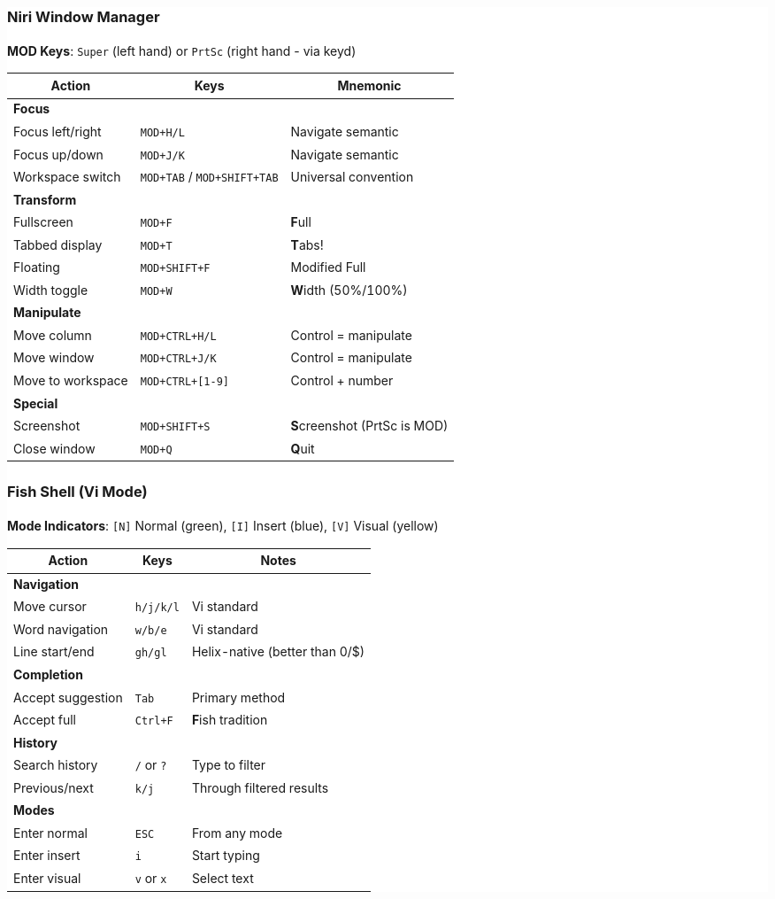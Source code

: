 ### Niri Window Manager
**MOD Keys**: `Super` (left hand) or `PrtSc` (right hand - via keyd)

| Action | Keys | Mnemonic |
|--------|------|----------|
| **Focus** | | |
| Focus left/right | `MOD+H/L` | Navigate semantic |
| Focus up/down | `MOD+J/K` | Navigate semantic |
| Workspace switch | `MOD+TAB` / `MOD+SHIFT+TAB` | Universal convention |
| **Transform** | | |
| Fullscreen | `MOD+F` | **F**ull |
| Tabbed display | `MOD+T` | **T**abs! |
| Floating | `MOD+SHIFT+F` | Modified Full |
| Width toggle | `MOD+W` | **W**idth (50%/100%) |
| **Manipulate** | | |
| Move column | `MOD+CTRL+H/L` | Control = manipulate |
| Move window | `MOD+CTRL+J/K` | Control = manipulate |
| Move to workspace | `MOD+CTRL+[1-9]` | Control + number |
| **Special** | | |
| Screenshot | `MOD+SHIFT+S` | **S**creenshot (PrtSc is MOD) |
| Close window | `MOD+Q` | **Q**uit |

### Fish Shell (Vi Mode)
**Mode Indicators**: `[N]` Normal (green), `[I]` Insert (blue), `[V]` Visual (yellow)

| Action | Keys | Notes |
|--------|------|-------|
| **Navigation** | | |
| Move cursor | `h/j/k/l` | Vi standard |
| Word navigation | `w/b/e` | Vi standard |
| Line start/end | `gh/gl` | Helix-native (better than 0/$) |
| **Completion** | | |
| Accept suggestion | `Tab` | Primary method |
| Accept full | `Ctrl+F` | **F**ish tradition |
| **History** | | |
| Search history | `/` or `?` | Type to filter |
| Previous/next | `k/j` | Through filtered results |
| **Modes** | | |
| Enter normal | `ESC` | From any mode |
| Enter insert | `i` | Start typing |
| Enter visual | `v` or `x` | Select text |
